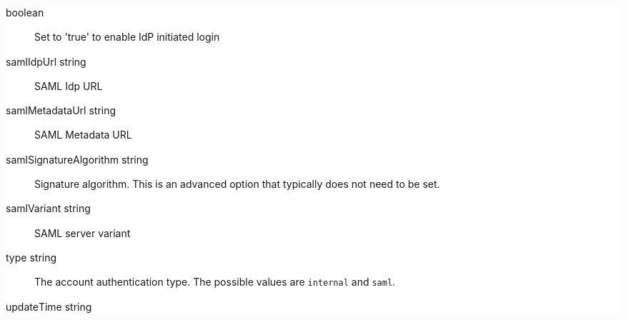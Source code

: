 </span>
        <span class="property-indicator"></span>
        <span class="property-type">boolean</span>
    </dt>
    <dd><p>Set to 'true' to enable IdP initiated login</p>
</dd><dt class="property-"
            title="">
        <span id="samlidpurl_nodejs">
<a data-swiftype-name="resource-property" data-swiftype-type="text" href="#samlidpurl_nodejs" style="color: inherit; text-decoration: inherit;">saml<wbr>Idp<wbr>Url</a>
</span>
        <span class="property-indicator"></span>
        <span class="property-type">string</span>
    </dt>
    <dd><p>SAML Idp URL</p>
</dd><dt class="property-"
            title="">
        <span id="samlmetadataurl_nodejs">
<a data-swiftype-name="resource-property" data-swiftype-type="text" href="#samlmetadataurl_nodejs" style="color: inherit; text-decoration: inherit;">saml<wbr>Metadata<wbr>Url</a>
</span>
        <span class="property-indicator"></span>
        <span class="property-type">string</span>
    </dt>
    <dd><p>SAML Metadata URL</p>
</dd><dt class="property-"
            title="">
        <span id="samlsignaturealgorithm_nodejs">
<a data-swiftype-name="resource-property" data-swiftype-type="text" href="#samlsignaturealgorithm_nodejs" style="color: inherit; text-decoration: inherit;">saml<wbr>Signature<wbr>Algorithm</a>
</span>
        <span class="property-indicator"></span>
        <span class="property-type">string</span>
    </dt>
    <dd><p>Signature algorithm. This is an advanced option that typically does not need to be set.</p>
</dd><dt class="property-"
            title="">
        <span id="samlvariant_nodejs">
<a data-swiftype-name="resource-property" data-swiftype-type="text" href="#samlvariant_nodejs" style="color: inherit; text-decoration: inherit;">saml<wbr>Variant</a>
</span>
        <span class="property-indicator"></span>
        <span class="property-type">string</span>
    </dt>
    <dd><p>SAML server variant</p>
</dd><dt class="property-"
            title="">
        <span id="type_nodejs">
<a data-swiftype-name="resource-property" data-swiftype-type="text" href="#type_nodejs" style="color: inherit; text-decoration: inherit;">type</a>
</span>
        <span class="property-indicator"></span>
        <span class="property-type">string</span>
    </dt>
    <dd><p>The account authentication type. The possible values are <code>internal</code> and <code>saml</code>.</p>
</dd><dt class="property-"
            title="">
        <span id="updatetime_nodejs">
<a data-swiftype-name="resource-property" data-swiftype-type="text" href="#updatetime_nodejs" style="color: inherit; text-decoration: inherit;">update<wbr>Time</a>
</span>
        <span class="property-indicator"></span>
        <span class="property-type">string</span>